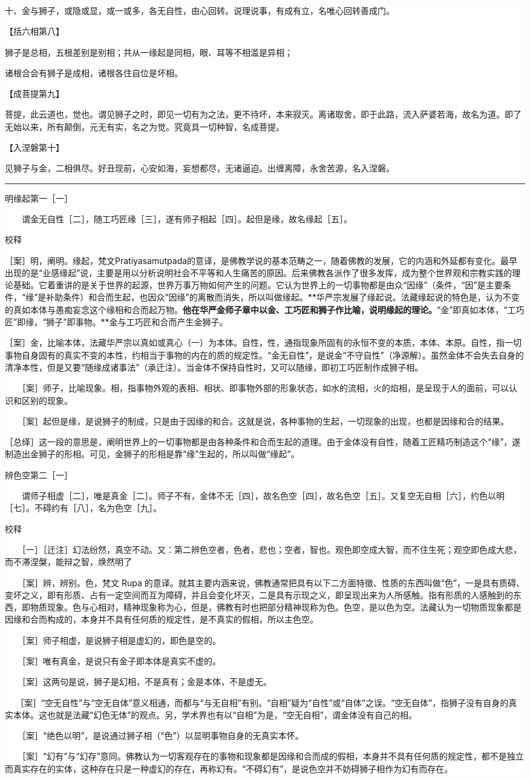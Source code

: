   十、金与狮子，或隐或显，或一或多，各无自性，由心回转。说理说事，有成有立，名唯心回转善成门。

【括六相第八】

  狮子是总相，五根差别是别相；共从一缘起是同相，眼、耳等不相滥是异相；

诸根合会有狮子是成相，诸根各住自位是坏相。

【成菩提第九】

  菩提，此云道也，觉也。谓见狮子之时，即见一切有为之法，更不待坏，本来寂灭。离诸取舍，即于此路，流入萨婆若海，故名为道。即了无始以来，所有颠倒，元无有实，名之为觉。究竟具一切种智，名成菩提。

【入涅磐第十】

  见狮子与金，二相俱尽。好丑现前，心安如海，妄想都尽，无诸逼迫。出缠离障，永舍苦源，名入涅磐。

***********************************************************

明缘起第一［一］

　　谓金无自性［二］，随工巧匠缘［三］，遂有师子相起［四］。起但是缘，故名缘起［五］。

校释

［案］明，阐明。缘起，梵文Pratiyasamutpada的意译，是佛教学说的基本范畴之一，随着佛教的发展，它的内涵和外延都有变化。最早出现的是“业感缘起”说，主要是用以分析说明社会不平等和人生痛苦的原因。后来佛教各派作了很多发挥，成为整个世界观和宗教实践的理论基础。它着重讲的是关于世界的起源，世界万事万物如何产生的问题。它认为世界上的一切事物都是由众“因缘”（条件，“因”是主要条件，“缘”是补助条件）和合而生起，也因众“因缘”的离散而消失，所以叫做缘起。**华严宗发展了缘起说。法藏缘起说的特色是，认为不变的真如本体与愚痴妄念这个缘相和合而起万物。**他在华严金师子章中以金、工巧匠和狮子作比喻，说明缘起的理论。**“金”即真如本体，“工巧匠”即缘，“狮子”即事物。**金与工巧匠和合而产生金狮子。

［案］金，比喻本体，法藏华严宗以真如或真心（一）为本体。自性，性，通指现象所固有的永恒不变的本质，本体、本原。自性，指一切事物自身固有的真实不变的本性，约相当于事物的内在的质的规定性。“金无自性”，是说金“不守自性”（净源解）。虽然金体不会失去自身的清净本性，但是又要“随缘成诸事法”（承迁注）。当金体不保持自性时，又可以随缘，即初工巧匠制作成狮子相。

　　［案］师子，比喻现象。相，指事物外观的表相、相状、即事物外部的形象状态，如水的流相，火的焰相，是呈现于人的面前，可以认识和区别的现象。

　　［案］起但是缘，是说狮子的制成，只是由于因缘的和合。这就是说，各种事物的生起，一切现象的出现，也都是因缘和合的结果。

［总绎］这一段的意思是，阐明世界上的一切事物都是由各种条件和合而生起的道理。由于金体没有自性，随着工匠精巧制造这个“缘”，遂制造出金狮子的形相。可见，金狮子的形相是靠“缘”生起的，所以叫做“缘起”。

辨色空第二［一］

　　谓师子相虚［二］，唯是真金［二］。师子不有，金体不无［四］，故名色空［四］，故名色空［五］。又复空无自相［六］，约色以明［七］。不碍约有［八］，名为色空［九］。

校释

　　［一］［迁注］幻法纷然，真空不动。又：第二辨色空者，色者，悲也；空者，智也。观色即空成大智，而不住生死；观空即色成大悲，而不滞涅槃，能辩之智，焕然明了

　　［案］辨，辨别。色，梵文 Rupa 的意译。就其主要内涵来说，佛教通常把具有以下二方面特徵、性质的东西叫做“色”，一是具有质碍、变坏之义，即有形质、占有一定空间而互为障碍，并且会变化坏灭，二是具有示现之义，即呈现出来为人所感触。指有形质的人感触到的东西，即物质现象。色与心相对，精神现象称为心，但是，佛教有时也把部分精神现称为色。色空，是以色为空。法藏认为一切物质现象都是因缘和合而构成的，本身并不具有任何质的规定性，是不真实的假相，所以主色空。

　　［案］师子相虚，是说狮子相是虚幻的，即色是空的。

　　［案］唯有真金，是说只有金子即本体是真实不虚的。

　　［案］这两句是说，狮子是幻相，不是真有；金是本体，不是虚无。

　 ［案］“空无自性”与“空无自体”意义相通，而都与“与无自相”有别。“自相”疑为“自性”或“自体”之误。“空无自体”，指狮子没有自身的真实本体。这也就是法藏“幻色无体”的观点。另，学术界也有以“自相”为是，“空无自相”，谓金体没有自己的相。

　　［案］“绝色以明”，是说通过狮子相（“色”）以显明事物自身的无真实本怀。

　　［案］“幻有”与“幻存”意同。佛教认为一切客观存在的事物和现象都是因缘和合而成的假相，本身并不具有任何质的规定性，都不是独立而真实存在的实体，这种存在只是一种虚幻的存在，再称幻有。“不碍幻有”，是说色空并不妨碍狮子相作为幻有而存在。
